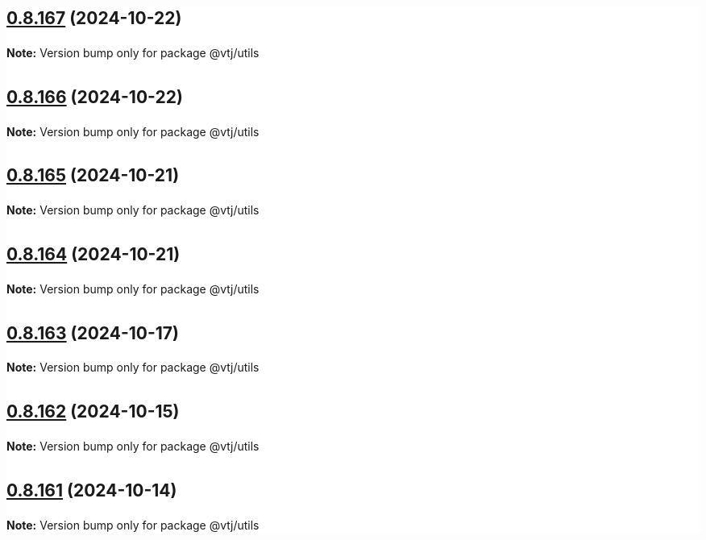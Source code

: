 


## [0.8.167](https://gitee.com/newgateway/vtj/compare/@vtj/utils@0.8.166...@vtj/utils@0.8.167) (2024-10-22)

**Note:** Version bump only for package @vtj/utils





## [0.8.166](https://gitee.com/newgateway/vtj/compare/@vtj/utils@0.8.165...@vtj/utils@0.8.166) (2024-10-22)

**Note:** Version bump only for package @vtj/utils





## [0.8.165](https://gitee.com/newgateway/vtj/compare/@vtj/utils@0.8.164...@vtj/utils@0.8.165) (2024-10-21)

**Note:** Version bump only for package @vtj/utils





## [0.8.164](https://gitee.com/newgateway/vtj/compare/@vtj/utils@0.8.163...@vtj/utils@0.8.164) (2024-10-21)

**Note:** Version bump only for package @vtj/utils






## [0.8.163](https://gitee.com/newgateway/vtj/compare/@vtj/utils@0.8.162...@vtj/utils@0.8.163) (2024-10-17)

**Note:** Version bump only for package @vtj/utils





## [0.8.162](https://gitee.com/newgateway/vtj/compare/@vtj/utils@0.8.161...@vtj/utils@0.8.162) (2024-10-15)

**Note:** Version bump only for package @vtj/utils





## [0.8.161](https://gitee.com/newgateway/vtj/compare/@vtj/utils@0.8.160...@vtj/utils@0.8.161) (2024-10-14)

**Note:** Version bump only for package @vtj/utils
